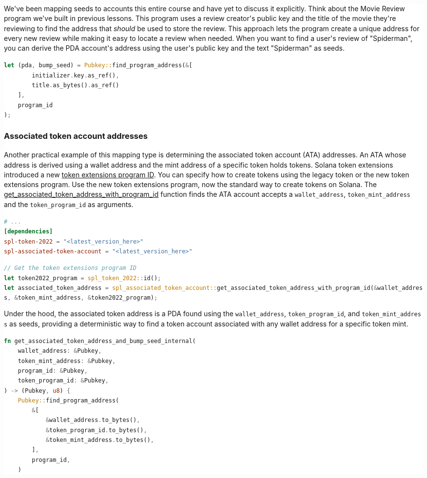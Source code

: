 We've been mapping seeds to accounts this entire course and have yet to discuss
it explicitly. Think about the Movie Review program we've built in previous
lessons. This program uses a review creator's public key and the title of the
movie they're reviewing to find the address that _should_ be used to store the
review. This approach lets the program create a unique address for every new
review while making it easy to locate a review when needed. When you want to
find a user's review of "Spiderman", you can derive the PDA account's address
using the user's public key and the text "Spiderman" as seeds.

```rust
let (pda, bump_seed) = Pubkey::find_program_address(&[
        initializer.key.as_ref(),
        title.as_bytes().as_ref()
    ],
    program_id
);
```

### Associated token account addresses

Another practical example of this mapping type is determining the associated
token account (ATA) addresses. An ATA whose address is derived using a wallet
address and the mint address of a specific token holds tokens. Solana token
extensions introduced a new
[token extensions program ID](https://docs.rs/spl-token-2022/latest/spl_token_2022/fn.id.html).
You can specify how to create tokens using the legacy token or the new token
extensions program. Use the new token extensions program, now the standard way
to create tokens on Solana. The
[get_associated_token_address_with_program_id](https://docs.rs/spl-associated-token-account/latest/spl_associated_token_account/fn.get_associated_token_address_with_program_id.html)
function finds the ATA account accepts a `wallet_address`, `token_mint_address`
and the `token_program_id` as arguments.

```toml
# ...
[dependencies]
spl-token-2022 = "<latest_version_here>"
spl-associated-token-account = "<latest_version_here>"
```

```rust
// Get the token extensions program ID
let token2022_program = spl_token_2022::id();
let associated_token_address = spl_associated_token_account::get_associated_token_address_with_program_id(&wallet_address, &token_mint_address, &token2022_program);
```

Under the hood, the associated token address is a PDA found using the
`wallet_address`, `token_program_id`, and `token_mint_address` as seeds,
providing a deterministic way to find a token account associated with any wallet
address for a specific token mint.

```rust
fn get_associated_token_address_and_bump_seed_internal(
    wallet_address: &Pubkey,
    token_mint_address: &Pubkey,
    program_id: &Pubkey,
    token_program_id: &Pubkey,
) -> (Pubkey, u8) {
    Pubkey::find_program_address(
        &[
            &wallet_address.to_bytes(),
            &token_program_id.to_bytes(),
            &token_mint_address.to_bytes(),
        ],
        program_id,
    )
```